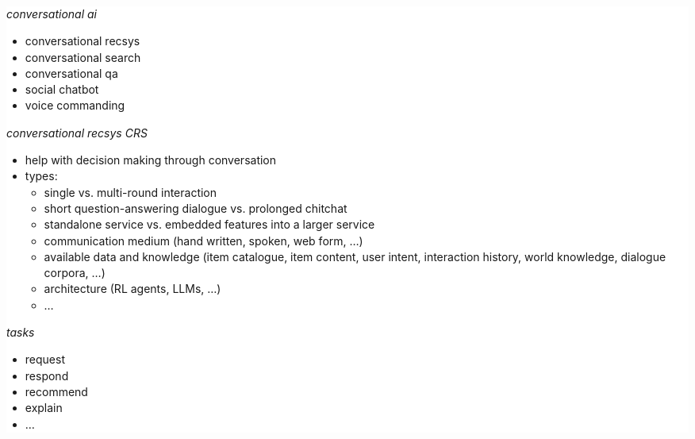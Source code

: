 *conversational ai*

- conversational recsys
- conversational search
- conversational qa
- social chatbot
- voice commanding

*conversational recsys CRS*

- help with decision making through conversation
- types:
	- single vs. multi-round interaction
	- short question-answering dialogue vs. prolonged chitchat
	- standalone service vs. embedded features into a larger service
	- communication medium (hand written, spoken, web form, …)
	- available data and knowledge (item catalogue, item content, user intent, interaction history, world knowledge, dialogue corpora, …)
	- architecture (RL agents, LLMs, …)
	- …

*tasks*

- request
- respond
- recommend
- explain
- …

